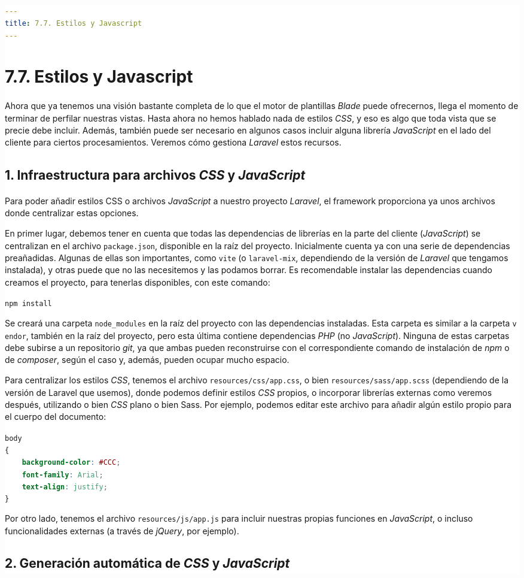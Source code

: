 ```yaml
---
title: 7.7. Estilos y Javascript
---
```

# 7.7. Estilos y Javascript

Ahora que ya tenemos una visión bastante completa de lo que el motor de plantillas *Blade* puede ofrecernos, llega el momento de terminar de perfilar nuestras vistas. Hasta ahora no hemos hablado nada de estilos *CSS*, y eso es algo que toda vista que se precie debe incluir. Además, también puede ser necesario en algunos casos incluir alguna librería *JavaScript* en el lado del cliente para ciertos procesamientos. Veremos cómo gestiona *Laravel* estos recursos.

## 1. Infraestructura para archivos *CSS* y *JavaScript*

Para poder añadir estilos CSS o archivos *JavaScript* a nuestro proyecto *Laravel*, el framework proporciona ya unos archivos donde centralizar estas opciones.

En primer lugar, debemos tener en cuenta que todas las dependencias de librerías en la parte del cliente (*JavaScript*) se centralizan en el archivo `package.json`, disponible en la raíz del proyecto. Inicialmente cuenta ya con una serie de dependencias preañadidas. Algunas de ellas son importantes, como `vite` (o `laravel-mix`, dependiendo de la versión de *Laravel* que tengamos instalada), y otras puede que no las necesitemos y las podamos borrar. Es recomendable instalar las dependencias cuando creamos el proyecto, para tenerlas disponibles, con este comando:

```bash
npm install
```

Se creará una carpeta `node_modules` en la raíz del proyecto con las dependencias instaladas. Esta carpeta es similar a la carpeta `vendor`, también en la raíz del proyecto, pero esta última contiene dependencias *PHP* (no *JavaScript*). Ninguna de estas carpetas debe subirse a un repositorio *git*, ya que ambas pueden reconstruirse con el correspondiente comando de instalación de *npm* o de *composer*, según el caso y, además, pueden ocupar mucho espacio.

Para centralizar los estilos *CSS*, tenemos el archivo `resources/css/app.css`, o bien `resources/sass/app.scss` (dependiendo de la versión de Laravel que usemos), donde podemos definir estilos *CSS* propios, o incorporar librerías externas como veremos después, utilizando o bien *CSS* plano o bien Sass. Por ejemplo, podemos editar este archivo para añadir algún estilo propio para el cuerpo del documento:

```css
body
{
    background-color: #CCC;
    font-family: Arial;
    text-align: justify;
}
```

Por otro lado, tenemos el archivo `resources/js/app.js` para incluir nuestras propias funciones en *JavaScript*, o incluso funcionalidades externas (a través de *jQuery*, por ejemplo).

## 2. Generación automática de *CSS* y *JavaScript*
